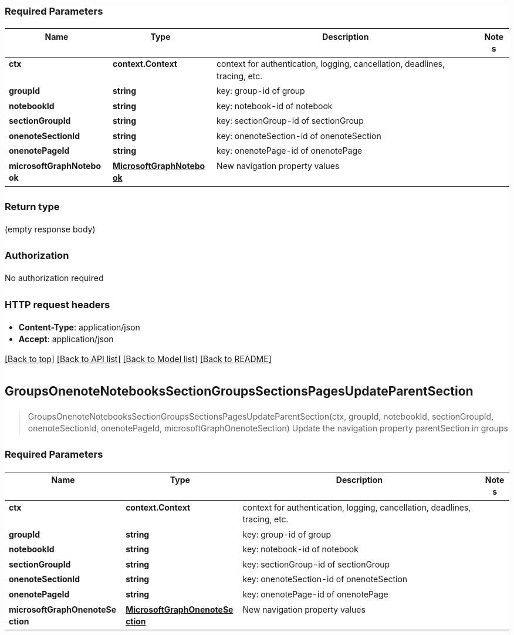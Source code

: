 ### Required Parameters


Name | Type | Description  | Notes
------------- | ------------- | ------------- | -------------
**ctx** | **context.Context** | context for authentication, logging, cancellation, deadlines, tracing, etc.
**groupId** | **string**| key: group-id of group | 
**notebookId** | **string**| key: notebook-id of notebook | 
**sectionGroupId** | **string**| key: sectionGroup-id of sectionGroup | 
**onenoteSectionId** | **string**| key: onenoteSection-id of onenoteSection | 
**onenotePageId** | **string**| key: onenotePage-id of onenotePage | 
**microsoftGraphNotebook** | [**MicrosoftGraphNotebook**](MicrosoftGraphNotebook.md)| New navigation property values | 

### Return type

 (empty response body)

### Authorization

No authorization required

### HTTP request headers

- **Content-Type**: application/json
- **Accept**: application/json

[[Back to top]](#) [[Back to API list]](../README.md#documentation-for-api-endpoints)
[[Back to Model list]](../README.md#documentation-for-models)
[[Back to README]](../README.md)


## GroupsOnenoteNotebooksSectionGroupsSectionsPagesUpdateParentSection

> GroupsOnenoteNotebooksSectionGroupsSectionsPagesUpdateParentSection(ctx, groupId, notebookId, sectionGroupId, onenoteSectionId, onenotePageId, microsoftGraphOnenoteSection)
Update the navigation property parentSection in groups

### Required Parameters


Name | Type | Description  | Notes
------------- | ------------- | ------------- | -------------
**ctx** | **context.Context** | context for authentication, logging, cancellation, deadlines, tracing, etc.
**groupId** | **string**| key: group-id of group | 
**notebookId** | **string**| key: notebook-id of notebook | 
**sectionGroupId** | **string**| key: sectionGroup-id of sectionGroup | 
**onenoteSectionId** | **string**| key: onenoteSection-id of onenoteSection | 
**onenotePageId** | **string**| key: onenotePage-id of onenotePage | 
**microsoftGraphOnenoteSection** | [**MicrosoftGraphOnenoteSection**](MicrosoftGraphOnenoteSection.md)| New navigation property values | 
